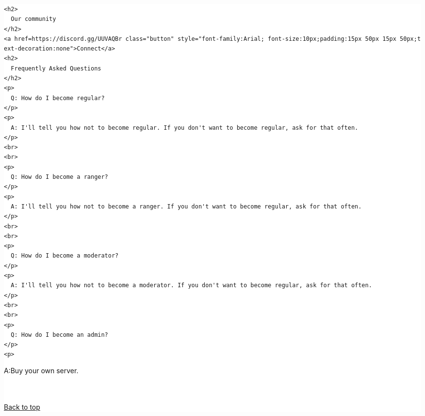     <h2>
      Our community
    </h2>
    <a href=https://discord.gg/UUVAQBr class="button" style="font-family:Arial; font-size:10px;padding:15px 50px 15px 50px;text-decoration:none">Connect</a>
    <h2>
      Frequently Asked Questions
    </h2>
    <p>
      Q: How do I become regular?
    </p>
    <p>
      A: I'll tell you how not to become regular. If you don't want to become regular, ask for that often.
    </p>
    <br>
    <br>
    <p>
      Q: How do I become a ranger?
    </p>
    <p>
      A: I'll tell you how not to become a ranger. If you don't want to become regular, ask for that often.
    </p>
    <br>
    <br>
    <p>
      Q: How do I become a moderator?
    </p>
    <p>
      A: I'll tell you how not to become a moderator. If you don't want to become regular, ask for that often.
    </p>
    <br>
    <br>
    <p>
      Q: How do I become an admin?
    </p>
    <p>
A:Buy your own server.
    </p>
    <br>
    <br>
    <a href=tunnelers-abyss.html class=navigatebar>Back to top</a>
  </body>
</html>
